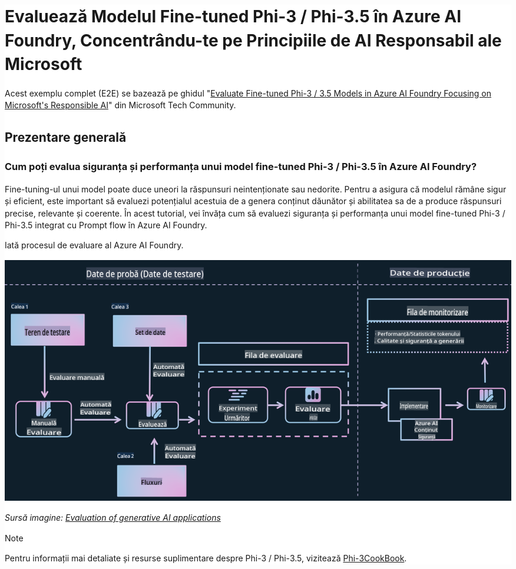 # Evaluează Modelul Fine-tuned Phi-3 / Phi-3.5 în Azure AI Foundry, Concentrându-te pe Principiile de AI Responsabil ale Microsoft

Acest exemplu complet (E2E) se bazează pe ghidul "[Evaluate Fine-tuned Phi-3 / 3.5 Models in Azure AI Foundry Focusing on Microsoft's Responsible AI](https://techcommunity.microsoft.com/t5/educator-developer-blog/evaluate-fine-tuned-phi-3-3-5-models-in-azure-ai-studio-focusing/ba-p/4227850?WT.mc_id=aiml-137032-kinfeylo)" din Microsoft Tech Community.

## Prezentare generală

### Cum poți evalua siguranța și performanța unui model fine-tuned Phi-3 / Phi-3.5 în Azure AI Foundry?

Fine-tuning-ul unui model poate duce uneori la răspunsuri neintenționate sau nedorite. Pentru a asigura că modelul rămâne sigur și eficient, este important să evaluezi potențialul acestuia de a genera conținut dăunător și abilitatea sa de a produce răspunsuri precise, relevante și coerente. În acest tutorial, vei învăța cum să evaluezi siguranța și performanța unui model fine-tuned Phi-3 / Phi-3.5 integrat cu Prompt flow în Azure AI Foundry.

Iată procesul de evaluare al Azure AI Foundry.

![Arhitectura tutorialului.](../../../../../../translated_images/architecture.99df2035c1c1a82e7f7d3aa3368e5940e46d27d35abd498166e55094298fce81.ro.png)

*Sursă imagine: [Evaluation of generative AI applications](https://learn.microsoft.com/azure/ai-studio/concepts/evaluation-approach-gen-ai?wt.mc_id%3Dstudentamb_279723)*

> [!NOTE]
>
> Pentru informații mai detaliate și resurse suplimentare despre Phi-3 / Phi-3.5, vizitează [Phi-3CookBook](https://github.com/microsoft/Phi-3CookBook?wt.mc_id=studentamb_279723).
